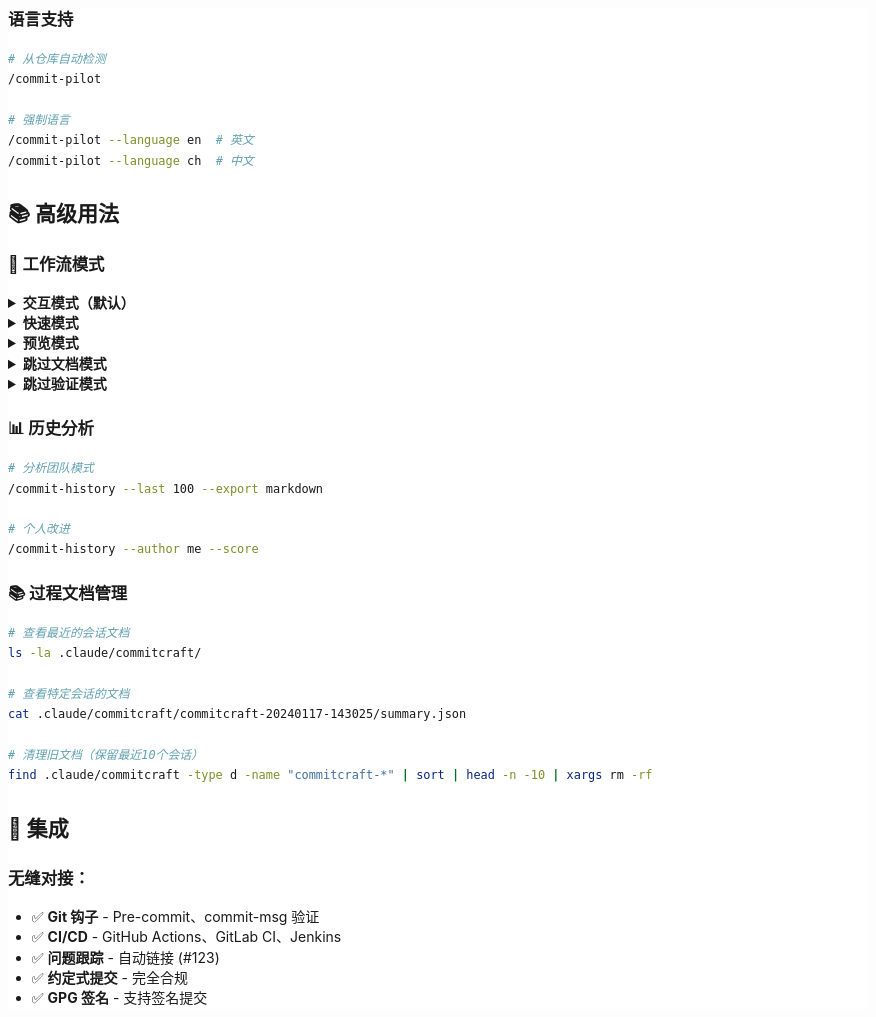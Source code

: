 ### 语言支持
```bash
# 从仓库自动检测
/commit-pilot

# 强制语言
/commit-pilot --language en  # 英文
/commit-pilot --language ch  # 中文
```

## 📚 高级用法

### 🔄 工作流模式

<details><summary><b>交互模式（默认）</b></summary></details>

<details><summary><b>快速模式</b></summary></details>

<details><summary><b>预览模式</b></summary></details>

<details><summary><b>跳过文档模式</b></summary></details>

<details><summary><b>跳过验证模式</b></summary></details>

### 📊 历史分析
```bash
# 分析团队模式
/commit-history --last 100 --export markdown

# 个人改进
/commit-history --author me --score
```

### 📚 过程文档管理
```bash
# 查看最近的会话文档
ls -la .claude/commitcraft/

# 查看特定会话的文档
cat .claude/commitcraft/commitcraft-20240117-143025/summary.json

# 清理旧文档（保留最近10个会话）
find .claude/commitcraft -type d -name "commitcraft-*" | sort | head -n -10 | xargs rm -rf
```

## 🚦 集成

### 无缝对接：
- ✅ **Git 钩子** - Pre-commit、commit-msg 验证
- ✅ **CI/CD** - GitHub Actions、GitLab CI、Jenkins
- ✅ **问题跟踪** - 自动链接 (#123)
- ✅ **约定式提交** - 完全合规
- ✅ **GPG 签名** - 支持签名提交

